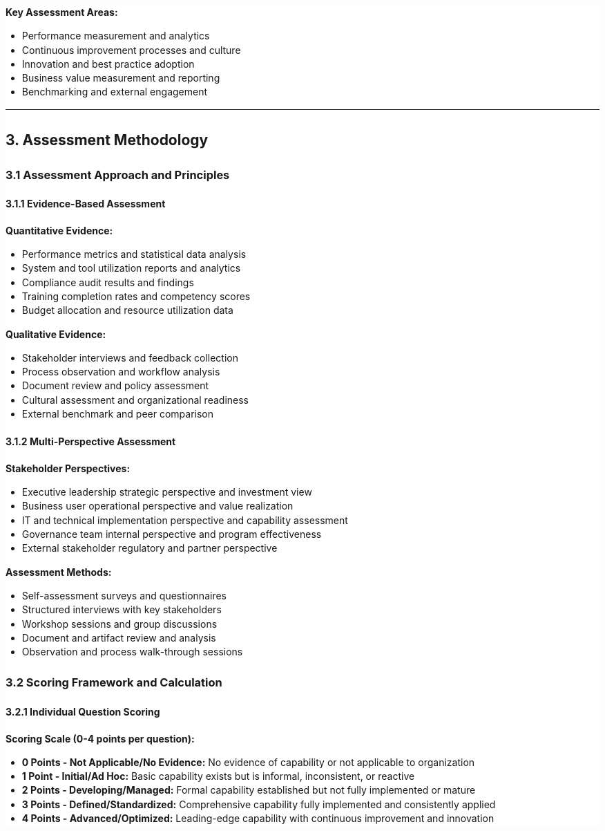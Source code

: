 **Key Assessment Areas:**
- Performance measurement and analytics
- Continuous improvement processes and culture
- Innovation and best practice adoption
- Business value measurement and reporting
- Benchmarking and external engagement

---

## 3. Assessment Methodology

### 3.1 Assessment Approach and Principles

#### 3.1.1 Evidence-Based Assessment
**Quantitative Evidence:**
- Performance metrics and statistical data analysis
- System and tool utilization reports and analytics
- Compliance audit results and findings
- Training completion rates and competency scores
- Budget allocation and resource utilization data

**Qualitative Evidence:**
- Stakeholder interviews and feedback collection
- Process observation and workflow analysis
- Document review and policy assessment
- Cultural assessment and organizational readiness
- External benchmark and peer comparison

#### 3.1.2 Multi-Perspective Assessment
**Stakeholder Perspectives:**
- Executive leadership strategic perspective and investment view
- Business user operational perspective and value realization
- IT and technical implementation perspective and capability assessment
- Governance team internal perspective and program effectiveness
- External stakeholder regulatory and partner perspective

**Assessment Methods:**
- Self-assessment surveys and questionnaires
- Structured interviews with key stakeholders
- Workshop sessions and group discussions
- Document and artifact review and analysis
- Observation and process walk-through sessions

### 3.2 Scoring Framework and Calculation

#### 3.2.1 Individual Question Scoring
**Scoring Scale (0-4 points per question):**
- **0 Points - Not Applicable/No Evidence:** No evidence of capability or not applicable to organization
- **1 Point - Initial/Ad Hoc:** Basic capability exists but is informal, inconsistent, or reactive
- **2 Points - Developing/Managed:** Formal capability established but not fully implemented or mature
- **3 Points - Defined/Standardized:** Comprehensive capability fully implemented and consistently applied
- **4 Points - Advanced/Optimized:** Leading-edge capability with continuous improvement and innovation
